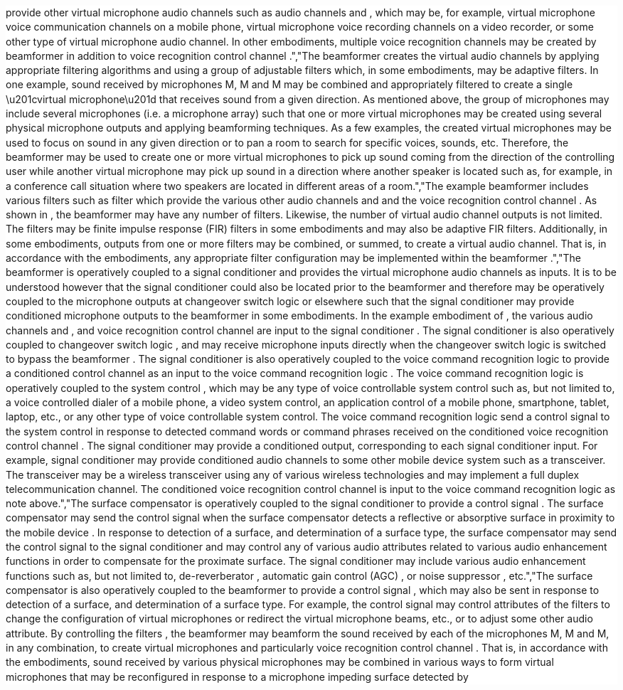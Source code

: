 provide other virtual microphone audio channels such as audio channels  and , which may be, for example, virtual microphone voice communication channels on a mobile phone, virtual microphone voice recording channels on a video recorder, or some other type of virtual microphone audio channel. In other embodiments, multiple voice recognition channels may be created by beamformer  in addition to voice recognition control channel .","The beamformer  creates the virtual audio channels by applying appropriate filtering algorithms and using a group of adjustable filters  which, in some embodiments, may be adaptive filters. In one example, sound received by microphones M, M and M may be combined and appropriately filtered to create a single \u201cvirtual microphone\u201d that receives sound from a given direction. As mentioned above, the group of microphones  may include several microphones (i.e. a microphone array) such that one or more virtual microphones may be created using several physical microphone outputs and applying beamforming techniques. As a few examples, the created virtual microphones may be used to focus on sound in any given direction or to pan a room to search for specific voices, sounds, etc. Therefore, the beamformer  may be used to create one or more virtual microphones to pick up sound coming from the direction of the controlling user while another virtual microphone may pick up sound in a direction where another speaker is located such as, for example, in a conference call situation where two speakers are located in different areas of a room.","The example beamformer  includes various filters such as filter  which provide the various other audio channels  and  and the voice recognition control channel . As shown in , the beamformer  may have any number of filters. Likewise, the number of virtual audio channel outputs is not limited. The filters  may be finite impulse response (FIR) filters in some embodiments and may also be adaptive FIR filters. Additionally, in some embodiments, outputs from one or more filters may be combined, or summed, to create a virtual audio channel. That is, in accordance with the embodiments, any appropriate filter configuration may be implemented within the beamformer .","The beamformer  is operatively coupled to a signal conditioner  and provides the virtual microphone audio channels as inputs. It is to be understood however that the signal conditioner  could also be located prior to the beamformer  and therefore may be operatively coupled to the microphone outputs at changeover switch logic  or elsewhere such that the signal conditioner  may provide conditioned microphone outputs to the beamformer  in some embodiments. In the example embodiment of , the various audio channels  and , and voice recognition control channel  are input to the signal conditioner . The signal conditioner  is also operatively coupled to changeover switch logic , and may receive microphone inputs  directly when the changeover switch logic  is switched to bypass the beamformer . The signal conditioner  is also operatively coupled to the voice command recognition logic  to provide a conditioned control channel  as an input to the voice command recognition logic . The voice command recognition logic  is operatively coupled to the system control , which may be any type of voice controllable system control such as, but not limited to, a voice controlled dialer of a mobile phone, a video system control, an application control of a mobile phone, smartphone, tablet, laptop, etc., or any other type of voice controllable system control. The voice command recognition logic  send a control signal  to the system control  in response to detected command words or command phrases received on the conditioned voice recognition control channel . The signal conditioner  may provide a conditioned output, corresponding to each signal conditioner  input. For example, signal conditioner  may provide conditioned audio channels  to some other mobile device  system such as a transceiver. The transceiver may be a wireless transceiver using any of various wireless technologies and may implement a full duplex telecommunication channel. The conditioned voice recognition control channel  is input to the voice command recognition logic  as note above.","The surface compensator  is operatively coupled to the signal conditioner  to provide a control signal . The surface compensator  may send the control signal  when the surface compensator  detects a reflective or absorptive surface in proximity to the mobile device . In response to detection of a surface, and determination of a surface type, the surface compensator  may send the control signal  to the signal conditioner  and may control any of various audio attributes related to various audio enhancement functions in order to compensate for the proximate surface. The signal conditioner  may include various audio enhancement functions such as, but not limited to, de-reverberator , automatic gain control (AGC) , or noise suppressor , etc.","The surface compensator  is also operatively coupled to the beamformer  to provide a control signal , which may also be sent in response to detection of a surface, and determination of a surface type. For example, the control signal  may control attributes of the filters  to change the configuration of virtual microphones or redirect the virtual microphone beams, etc., or to adjust some other audio attribute. By controlling the filters , the beamformer  may beamform the sound received by each of the microphones M, M and M, in any combination, to create virtual microphones and particularly voice recognition control channel . That is, in accordance with the embodiments, sound received by various physical microphones may be combined in various ways to form virtual microphones that may be reconfigured in response to a microphone impeding surface detected by